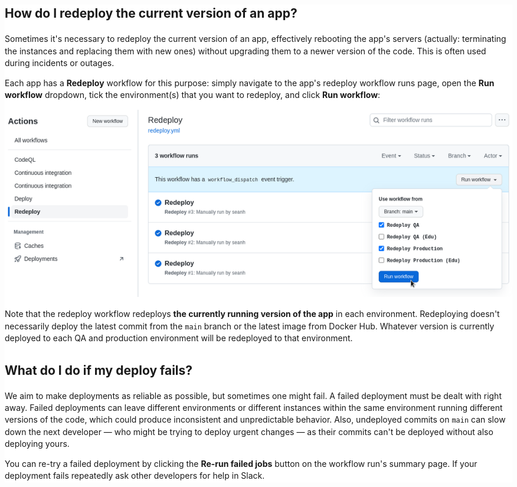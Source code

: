 How do I redeploy the current version of an app?
------------------------------------------------

Sometimes it's necessary to redeploy the current version of an app, effectively
rebooting the app's servers (actually: terminating the instances and replacing
them with new ones) without upgrading them to a newer version of the code. This
is often used during incidents or outages.

Each app has a **Redeploy** workflow for this purpose: simply navigate to the
app's redeploy workflow runs page, open the **Run workflow** dropdown, tick the
environment(s) that you want to redeploy, and click **Run workflow**:

![Redeploying](/docs/images/redeploying.png)

Note that the redeploy workflow redeploys **the currently running version of
the app** in each environment. Redeploying doesn't necessarily deploy the
latest commit from the `main` branch or the latest image from Docker Hub.
Whatever version is currently deployed to each QA and production environment
will be redeployed to that environment.

What do I do if my deploy fails?
--------------------------------

We aim to make deployments as reliable as possible, but sometimes one might
fail. A failed deployment must be dealt with right away. Failed deployments can
leave different environments or different instances within the same environment
running different versions of the code, which could produce inconsistent and
unpredictable behavior. Also, undeployed commits on `main` can slow down the
next developer — who might be trying to deploy urgent changes — as their
commits can't be deployed without also deploying yours.

You can re-try a failed deployment by clicking the **Re-run failed jobs**
button on the workflow run's summary page.
If your deployment fails repeatedly ask other developers for help in Slack.
